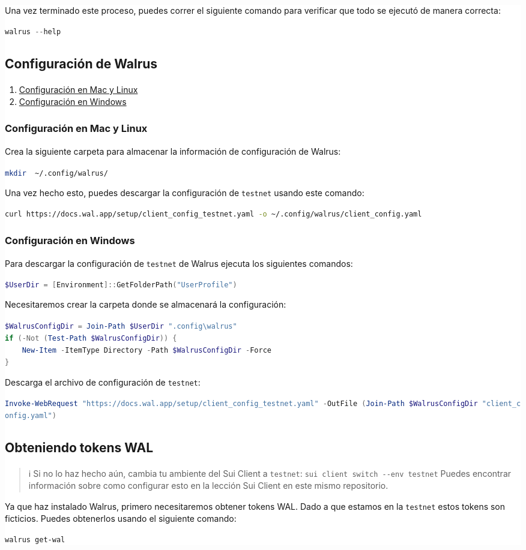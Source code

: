 Una vez terminado este proceso, puedes correr el siguiente comando para verificar que todo se ejecutó de manera correcta:
```powershell
walrus --help
```

## Configuración de Walrus

1. [Configuración en Mac y Linux](#maclinuxconfig)
2. [Configuración en Windows](#windowsconfig)

### Configuración en Mac y Linux <a id="maclinuxconfig"></a>

Crea la siguiente carpeta para almacenar la información de configuración de Walrus:
```sh
mkdir  ~/.config/walrus/
```

Una vez hecho esto, puedes descargar la configuración de `testnet` usando este comando:
```sh
curl https://docs.wal.app/setup/client_config_testnet.yaml -o ~/.config/walrus/client_config.yaml
```

### Configuración en Windows <a id="windowsconfig"></a>

Para descargar la configuración de `testnet` de Walrus ejecuta los siguientes comandos:

```powershell
$UserDir = [Environment]::GetFolderPath("UserProfile")
```

Necesitaremos crear la carpeta donde se almacenará la configuración:
```powershell
$WalrusConfigDir = Join-Path $UserDir ".config\walrus"
if (-Not (Test-Path $WalrusConfigDir)) {
    New-Item -ItemType Directory -Path $WalrusConfigDir -Force
}
```

Descarga el archivo de configuración de `testnet`:
```powershell
Invoke-WebRequest "https://docs.wal.app/setup/client_config_testnet.yaml" -OutFile (Join-Path $WalrusConfigDir "client_config.yaml")
```

## Obteniendo tokens WAL 
> :information_source: Si no lo haz hecho aún, cambia tu ambiente del Sui Client a `testnet`:
> `sui client switch --env testnet`
> Puedes encontrar información sobre como configurar esto en la lección Sui Client en este mismo repositorio.

Ya que haz instalado Walrus, primero necesitaremos obtener tokens WAL. Dado a que estamos en la `testnet` estos tokens son ficticios. Puedes obtenerlos usando el siguiente comando:

```sh
walrus get-wal
```
